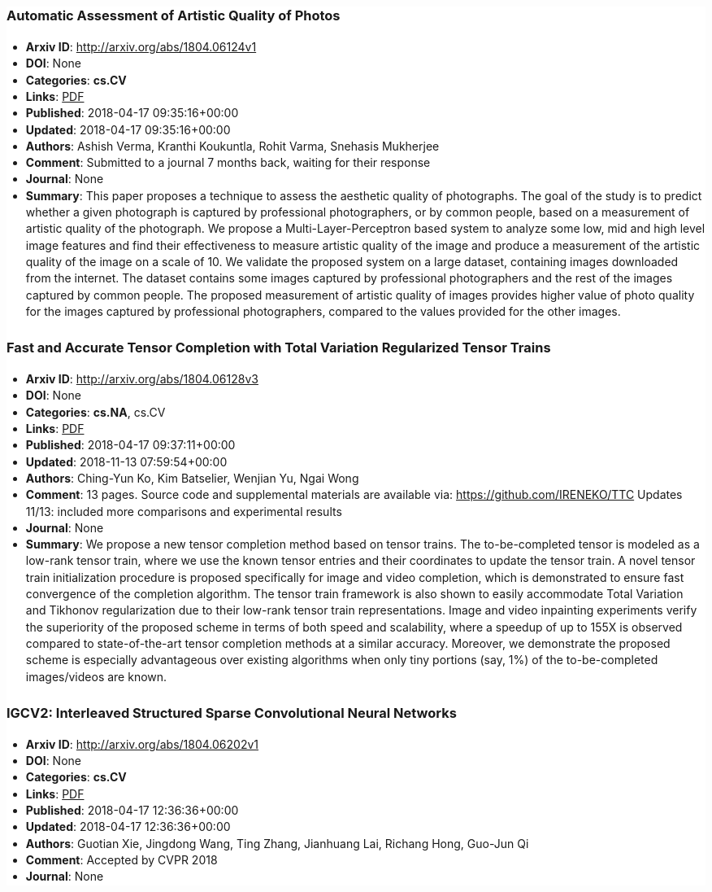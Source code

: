 

### Automatic Assessment of Artistic Quality of Photos
- **Arxiv ID**: http://arxiv.org/abs/1804.06124v1
- **DOI**: None
- **Categories**: **cs.CV**
- **Links**: [PDF](http://arxiv.org/pdf/1804.06124v1)
- **Published**: 2018-04-17 09:35:16+00:00
- **Updated**: 2018-04-17 09:35:16+00:00
- **Authors**: Ashish Verma, Kranthi Koukuntla, Rohit Varma, Snehasis Mukherjee
- **Comment**: Submitted to a journal 7 months back, waiting for their response
- **Journal**: None
- **Summary**: This paper proposes a technique to assess the aesthetic quality of photographs. The goal of the study is to predict whether a given photograph is captured by professional photographers, or by common people, based on a measurement of artistic quality of the photograph. We propose a Multi-Layer-Perceptron based system to analyze some low, mid and high level image features and find their effectiveness to measure artistic quality of the image and produce a measurement of the artistic quality of the image on a scale of 10. We validate the proposed system on a large dataset, containing images downloaded from the internet. The dataset contains some images captured by professional photographers and the rest of the images captured by common people. The proposed measurement of artistic quality of images provides higher value of photo quality for the images captured by professional photographers, compared to the values provided for the other images.



### Fast and Accurate Tensor Completion with Total Variation Regularized Tensor Trains
- **Arxiv ID**: http://arxiv.org/abs/1804.06128v3
- **DOI**: None
- **Categories**: **cs.NA**, cs.CV
- **Links**: [PDF](http://arxiv.org/pdf/1804.06128v3)
- **Published**: 2018-04-17 09:37:11+00:00
- **Updated**: 2018-11-13 07:59:54+00:00
- **Authors**: Ching-Yun Ko, Kim Batselier, Wenjian Yu, Ngai Wong
- **Comment**: 13 pages. Source code and supplemental materials are available via:
  https://github.com/IRENEKO/TTC Updates 11/13: included more comparisons and
  experimental results
- **Journal**: None
- **Summary**: We propose a new tensor completion method based on tensor trains. The to-be-completed tensor is modeled as a low-rank tensor train, where we use the known tensor entries and their coordinates to update the tensor train. A novel tensor train initialization procedure is proposed specifically for image and video completion, which is demonstrated to ensure fast convergence of the completion algorithm. The tensor train framework is also shown to easily accommodate Total Variation and Tikhonov regularization due to their low-rank tensor train representations. Image and video inpainting experiments verify the superiority of the proposed scheme in terms of both speed and scalability, where a speedup of up to 155X is observed compared to state-of-the-art tensor completion methods at a similar accuracy. Moreover, we demonstrate the proposed scheme is especially advantageous over existing algorithms when only tiny portions (say, 1%) of the to-be-completed images/videos are known.



### IGCV$2$: Interleaved Structured Sparse Convolutional Neural Networks
- **Arxiv ID**: http://arxiv.org/abs/1804.06202v1
- **DOI**: None
- **Categories**: **cs.CV**
- **Links**: [PDF](http://arxiv.org/pdf/1804.06202v1)
- **Published**: 2018-04-17 12:36:36+00:00
- **Updated**: 2018-04-17 12:36:36+00:00
- **Authors**: Guotian Xie, Jingdong Wang, Ting Zhang, Jianhuang Lai, Richang Hong, Guo-Jun Qi
- **Comment**: Accepted by CVPR 2018
- **Journal**: None